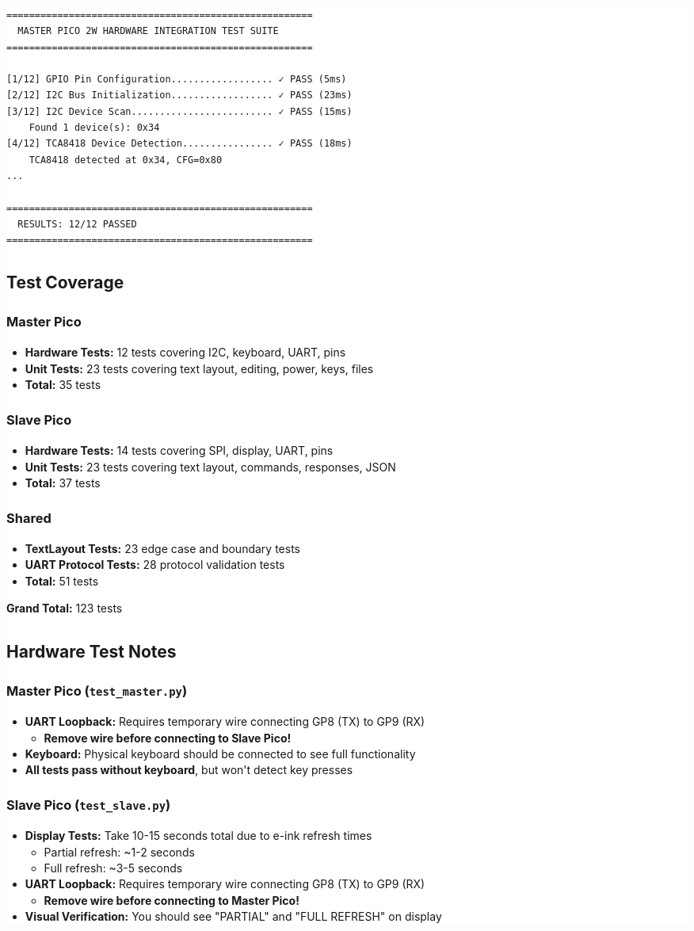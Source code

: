```
======================================================
  MASTER PICO 2W HARDWARE INTEGRATION TEST SUITE
======================================================

[1/12] GPIO Pin Configuration.................. ✓ PASS (5ms)
[2/12] I2C Bus Initialization.................. ✓ PASS (23ms)
[3/12] I2C Device Scan......................... ✓ PASS (15ms)
    Found 1 device(s): 0x34
[4/12] TCA8418 Device Detection................ ✓ PASS (18ms)
    TCA8418 detected at 0x34, CFG=0x80
...

======================================================
  RESULTS: 12/12 PASSED
======================================================
```

## Test Coverage

### Master Pico
- **Hardware Tests:** 12 tests covering I2C, keyboard, UART, pins
- **Unit Tests:** 23 tests covering text layout, editing, power, keys, files
- **Total:** 35 tests

### Slave Pico
- **Hardware Tests:** 14 tests covering SPI, display, UART, pins
- **Unit Tests:** 23 tests covering text layout, commands, responses, JSON
- **Total:** 37 tests

### Shared
- **TextLayout Tests:** 23 edge case and boundary tests
- **UART Protocol Tests:** 28 protocol validation tests
- **Total:** 51 tests

**Grand Total:** 123 tests

## Hardware Test Notes

### Master Pico (`test_master.py`)
- **UART Loopback:** Requires temporary wire connecting GP8 (TX) to GP9 (RX)
  - **Remove wire before connecting to Slave Pico!**
- **Keyboard:** Physical keyboard should be connected to see full functionality
- **All tests pass without keyboard**, but won't detect key presses

### Slave Pico (`test_slave.py`)
- **Display Tests:** Take 10-15 seconds total due to e-ink refresh times
  - Partial refresh: ~1-2 seconds
  - Full refresh: ~3-5 seconds
- **UART Loopback:** Requires temporary wire connecting GP8 (TX) to GP9 (RX)
  - **Remove wire before connecting to Master Pico!**
- **Visual Verification:** You should see "PARTIAL" and "FULL REFRESH" on display
